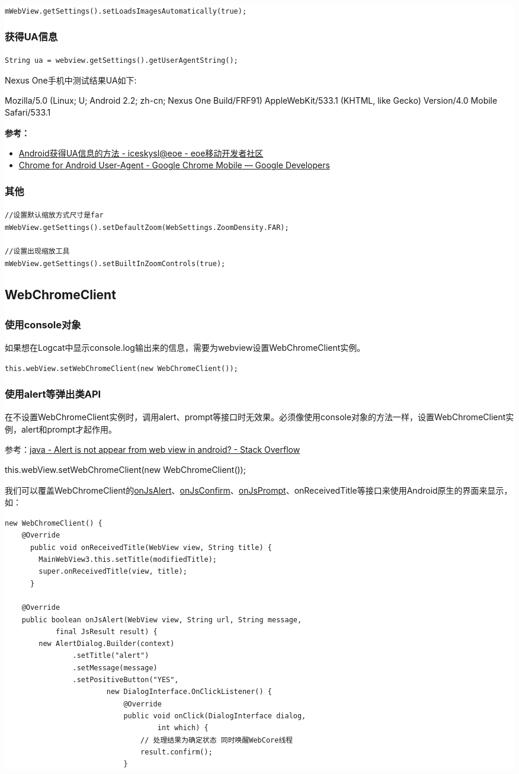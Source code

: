     mWebView.getSettings().setLoadsImagesAutomatically(true);

### 获得UA信息

    String ua = webview.getSettings().getUserAgentString();

Nexus One手机中测试结果UA如下:

Mozilla/5.0 (Linux; U; Android 2.2; zh-cn; Nexus One Build/FRF91) AppleWebKit/533.1 (KHTML, like Gecko) Version/4.0 Mobile Safari/533.1

__参考：__

- [Android获得UA信息的方法 - iceskysl@eoe - eoe移动开发者社区](http://my.eoe.cn/iceskysl/archive/843.html)
- [Chrome for Android User-Agent - Google Chrome Mobile — Google Developers](https://developers.google.com/chrome/mobile/docs/user-agent)

### 其他

    //设置默认缩放方式尺寸是far
    mWebView.getSettings().setDefaultZoom(WebSettings.ZoomDensity.FAR);

    //设置出现缩放工具
    mWebView.getSettings().setBuiltInZoomControls(true);

## WebChromeClient

###  使用console对象

如果想在Logcat中显示console.log输出来的信息，需要为webview设置WebChromeClient实例。

    this.webView.setWebChromeClient(new WebChromeClient());

###  使用alert等弹出类API

在不设置WebChromeClient实例时，调用alert、prompt等接口时无效果。必须像使用console对象的方法一样，设置WebChromeClient实例，alert和prompt才起作用。

参考：[java - Alert is not appear from web view in android? - Stack Overflow](http://stackoverflow.com/questions/6463151/alert-is-not-appear-from-web-view-in-android)

this.webView.setWebChromeClient(new WebChromeClient());

我们可以覆盖WebChromeClient的[onJsAlert](http://developer.android.com/reference/android/webkit/WebChromeClient.html#onJsAlert)、[onJsConfirm](http://developer.android.com/reference/android/webkit/WebChromeClient.html#onJsConfirm)、[onJsPrompt](http://developer.android.com/reference/android/webkit/WebChromeClient.html#onJsPrompt)、onReceivedTitle等接口来使用Android原生的界面来显示，如：

    new WebChromeClient() {
        @Override
          public void onReceivedTitle(WebView view, String title) {
            MainWebView3.this.setTitle(modifiedTitle);
            super.onReceivedTitle(view, title);
          }

        @Override
        public boolean onJsAlert(WebView view, String url, String message,
                final JsResult result) {
            new AlertDialog.Builder(context)
                    .setTitle("alert")
                    .setMessage(message)
                    .setPositiveButton("YES",
                            new DialogInterface.OnClickListener() {
                                @Override
                                public void onClick(DialogInterface dialog,
                                        int which) {
                                    // 处理结果为确定状态 同时唤醒WebCore线程
                                    result.confirm();
                                }